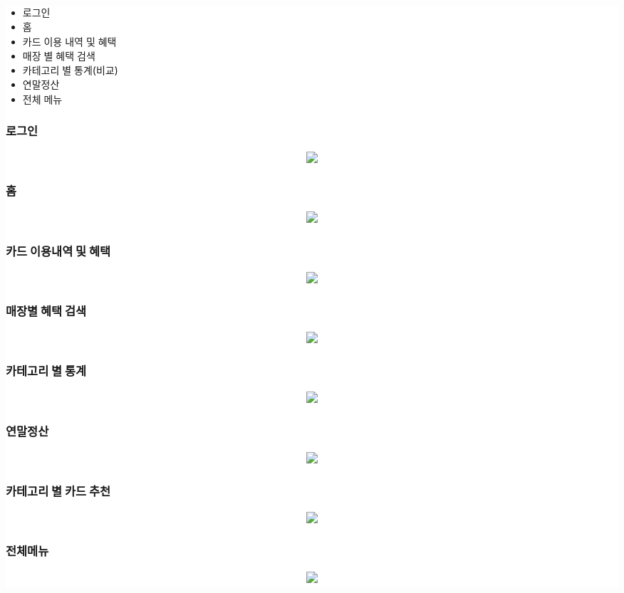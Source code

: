 - 로그인
- 홈
- 카드 이용 내역 및 혜택
- 매장 별 혜택 검색
- 카테고리 별 통계(비교)
- 연말정산
- 전체 메뉴


### 로그인
<p align="center">
  <img src="https://github.com/mj0107/cardian/assets/61671704/36a36982-7e53-42d0-b0d6-764b66cf9cec" width="300">
</p>

### 홈
<p align="center">
  <img src="https://github.com/mj0107/cardian/assets/61671704/6e341813-aca8-4740-81cf-a94193ab5e45" width="300">
</p>

### 카드 이용내역 및 혜택
<p align="center">
  <img src="https://github.com/mj0107/cardian/assets/61671704/d1b0d856-2b30-4fdc-bfce-1c38bde84771" width="300">
</p>

### 매장별 혜택 검색
<p align="center">
  <img src="https://github.com/mj0107/cardian/assets/61671704/f526fcb2-9005-4a04-881a-3a358fa192b6" width="300">
</p>

### 카테고리 별 통계
<p align="center">
  <img src="https://github.com/mj0107/cardian/assets/61671704/c9e1fc0d-c22a-4cc7-9840-9a93a4c748d8" width="300">
</p>

### 연말정산
<p align="center">
  <img src="https://github.com/mj0107/cardian/assets/61671704/1b2079da-24a1-433c-9707-0c3dd7ab4632" width="300">
</p>

### 카테고리 별 카드 추천
<p align="center">
  <img src="https://github.com/mj0107/cardian/assets/61671704/b50a0be5-f7c2-4918-848f-b6529c560e67" width="300">
</p>

### 전체메뉴
<p align="center">
  <img src="https://github.com/mj0107/cardian/assets/61671704/cbeaf2da-501d-40c9-a838-70b5bfa7703b" width="300">
</p>
